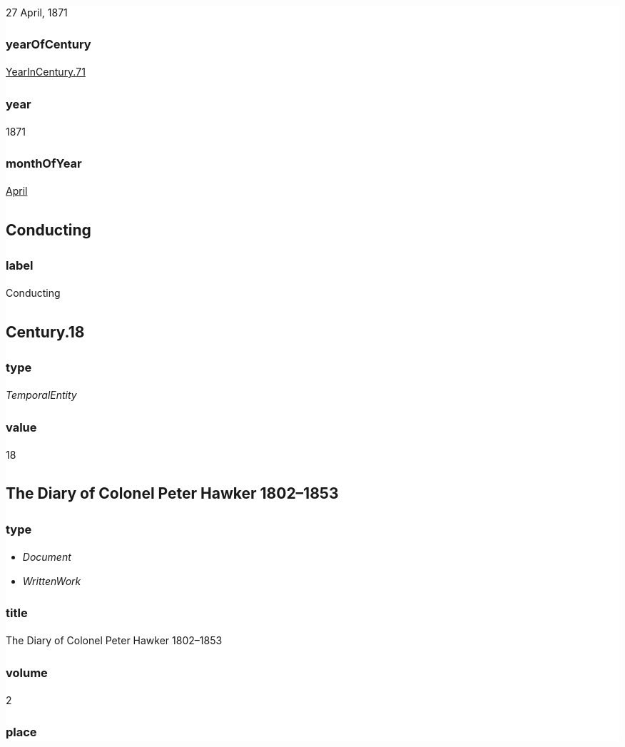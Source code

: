 
27 April, 1871

### yearOfCentury


[YearInCentury.71](#YearInCentury.71)

### year


1871

### monthOfYear


[April](#April)

## Conducting

### label


Conducting

## Century.18

### type


*TemporalEntity*

### value


18

## The Diary of Colonel Peter Hawker 1802–1853

### type

 - *Document*

 - *WrittenWork*

### title


The Diary of Colonel Peter Hawker 1802–1853

### volume


2

### place
